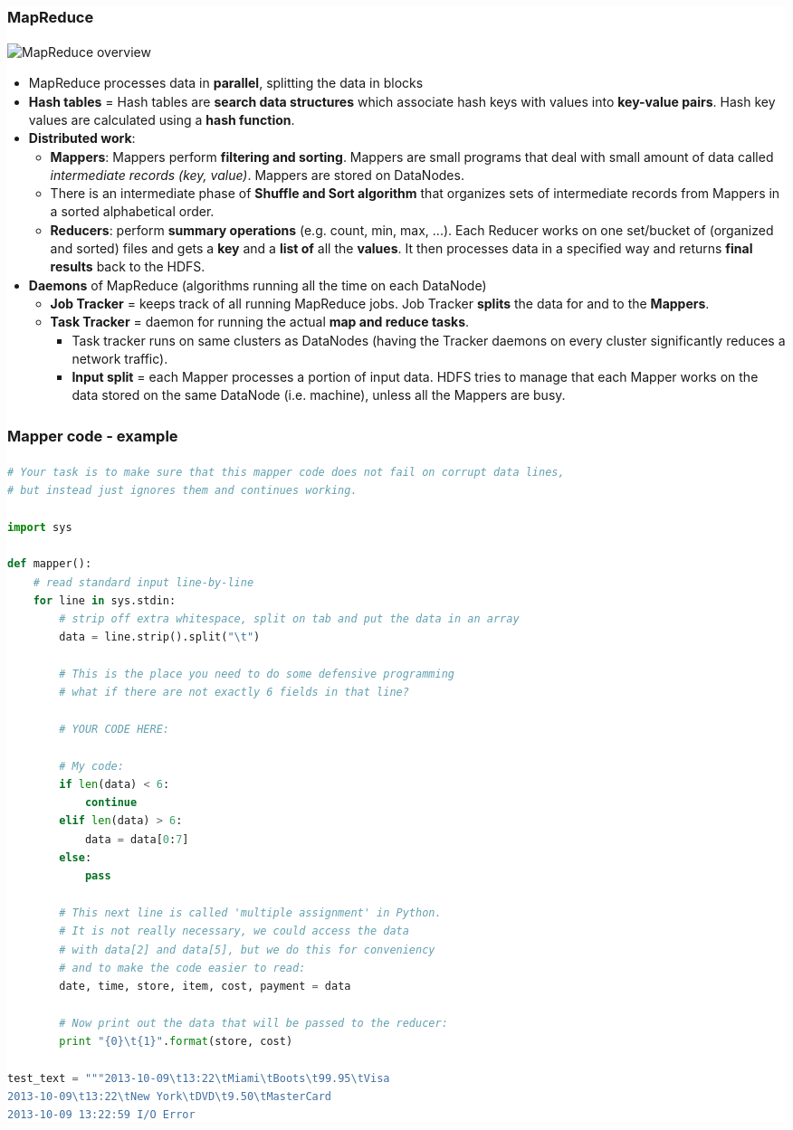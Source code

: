 ### MapReduce

<img src="https://images.datacamp.com/image/upload/v1646397248/image13_csbong.png" alt="MapReduce overview" width="800"/>


- MapReduce processes data in **parallel**, splitting the data in blocks
- **Hash tables** = Hash tables are **search data structures** which associate hash keys with values into **key-value pairs**. Hash key values are calculated using a **hash function**. 
- **Distributed work**: 
  - **Mappers**: Mappers perform **filtering and sorting**. Mappers are small programs that deal with small amount of data called *intermediate records (key, value)*. Mappers are stored on DataNodes. 
  - There is an intermediate phase of **Shuffle and Sort algorithm** that organizes sets of intermediate records from Mappers in a sorted alphabetical order. 
  - **Reducers**: perform **summary operations** (e.g. count, min, max, ...). Each Reducer works on one set/bucket of (organized and sorted) files and gets a **key** and a **list of** all the **values**. It then processes data in a specified way and returns **final results** back to the HDFS. 
- **Daemons** of MapReduce (algorithms running all the time on each DataNode)
  - **Job Tracker** = keeps track of all running MapReduce jobs. Job Tracker **splits** the data for and to the **Mappers**. 
  - **Task Tracker** = daemon for running the actual **map and reduce tasks**. 
    - Task tracker runs on same clusters as DataNodes (having the Tracker daemons on every cluster significantly reduces a network traffic). 
    - **Input split** = each Mapper processes a portion of input data. HDFS tries to manage that each Mapper works on the data stored on the same DataNode (i.e. machine), unless all the Mappers are busy. 

### Mapper code - example

``` python
# Your task is to make sure that this mapper code does not fail on corrupt data lines,
# but instead just ignores them and continues working.

import sys

def mapper():
    # read standard input line-by-line
    for line in sys.stdin:
        # strip off extra whitespace, split on tab and put the data in an array
        data = line.strip().split("\t")

        # This is the place you need to do some defensive programming
        # what if there are not exactly 6 fields in that line?
        
        # YOUR CODE HERE:

        # My code:
        if len(data) < 6:
            continue
        elif len(data) > 6:
            data = data[0:7]
        else:
            pass
        
        # This next line is called 'multiple assignment' in Python.
        # It is not really necessary, we could access the data
        # with data[2] and data[5], but we do this for conveniency
        # and to make the code easier to read:
        date, time, store, item, cost, payment = data
        
        # Now print out the data that will be passed to the reducer:
        print "{0}\t{1}".format(store, cost)
        
test_text = """2013-10-09\t13:22\tMiami\tBoots\t99.95\tVisa
2013-10-09\t13:22\tNew York\tDVD\t9.50\tMasterCard
2013-10-09 13:22:59 I/O Error
```